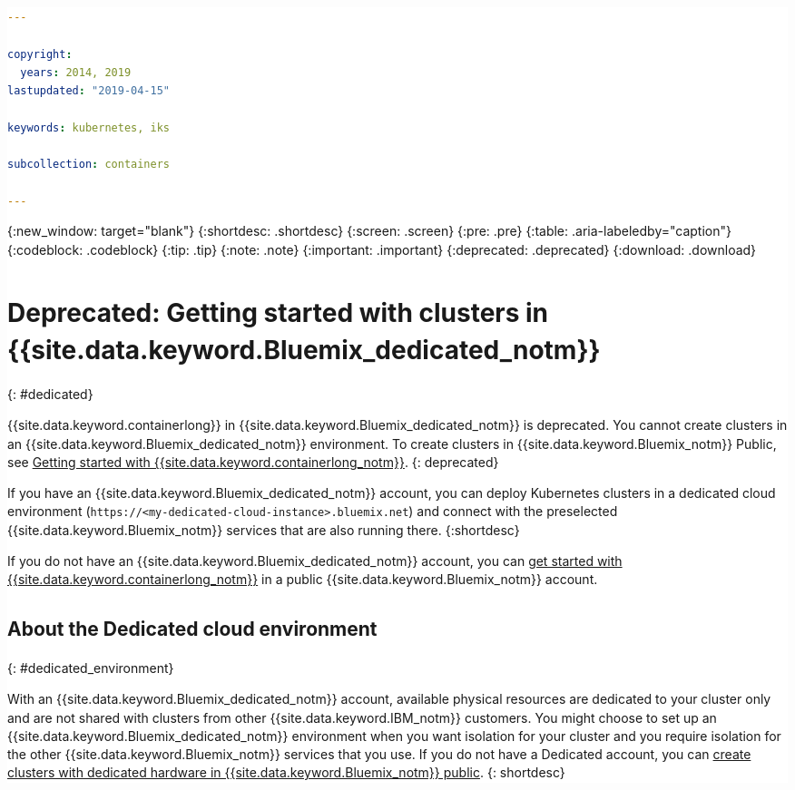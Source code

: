 ```yaml
---

copyright:
  years: 2014, 2019
lastupdated: "2019-04-15"

keywords: kubernetes, iks

subcollection: containers

---
```


{:new_window: target="blank"}
{:shortdesc: .shortdesc}
{:screen: .screen}
{:pre: .pre}
{:table: .aria-labeledby="caption"}
{:codeblock: .codeblock}
{:tip: .tip}
{:note: .note}
{:important: .important}
{:deprecated: .deprecated}
{:download: .download}


# Deprecated: Getting started with clusters in {{site.data.keyword.Bluemix_dedicated_notm}}
{: #dedicated}

{{site.data.keyword.containerlong}} in {{site.data.keyword.Bluemix_dedicated_notm}} is deprecated. You cannot create clusters in an {{site.data.keyword.Bluemix_dedicated_notm}} environment. To create clusters in {{site.data.keyword.Bluemix_notm}} Public, see [Getting started with {{site.data.keyword.containerlong_notm}}](/docs/containers?topic=containers-getting-started).
{: deprecated}

If you have an {{site.data.keyword.Bluemix_dedicated_notm}} account, you can deploy Kubernetes clusters in a dedicated cloud environment (`https://<my-dedicated-cloud-instance>.bluemix.net`) and connect with the preselected {{site.data.keyword.Bluemix_notm}} services that are also running there.
{:shortdesc}

If you do not have an {{site.data.keyword.Bluemix_dedicated_notm}} account, you can [get started with {{site.data.keyword.containerlong_notm}}](/docs/containers?topic=containers-getting-started) in a public {{site.data.keyword.Bluemix_notm}} account.

## About the Dedicated cloud environment
{: #dedicated_environment}

With an {{site.data.keyword.Bluemix_dedicated_notm}} account, available physical resources are dedicated to your cluster only and are not shared with clusters from other {{site.data.keyword.IBM_notm}} customers. You might choose to set up an {{site.data.keyword.Bluemix_dedicated_notm}} environment when you want isolation for your cluster and you require isolation for the other {{site.data.keyword.Bluemix_notm}} services that you use. If you do not have a Dedicated account, you can [create clusters with dedicated hardware in {{site.data.keyword.Bluemix_notm}} public](/docs/containers?topic=containers-clusters#clusters_ui).
{: shortdesc}
